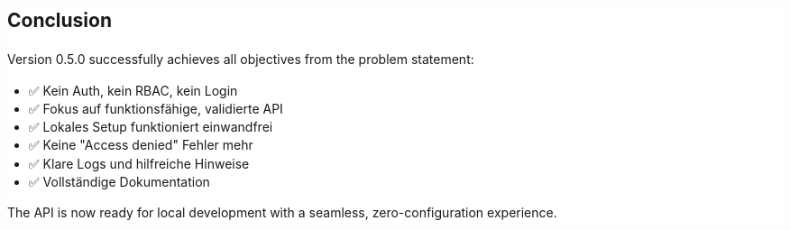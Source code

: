 ## Conclusion

Version 0.5.0 successfully achieves all objectives from the problem statement:
- ✅ Kein Auth, kein RBAC, kein Login
- ✅ Fokus auf funktionsfähige, validierte API
- ✅ Lokales Setup funktioniert einwandfrei
- ✅ Keine "Access denied" Fehler mehr
- ✅ Klare Logs und hilfreiche Hinweise
- ✅ Vollständige Dokumentation

The API is now ready for local development with a seamless, zero-configuration experience.
